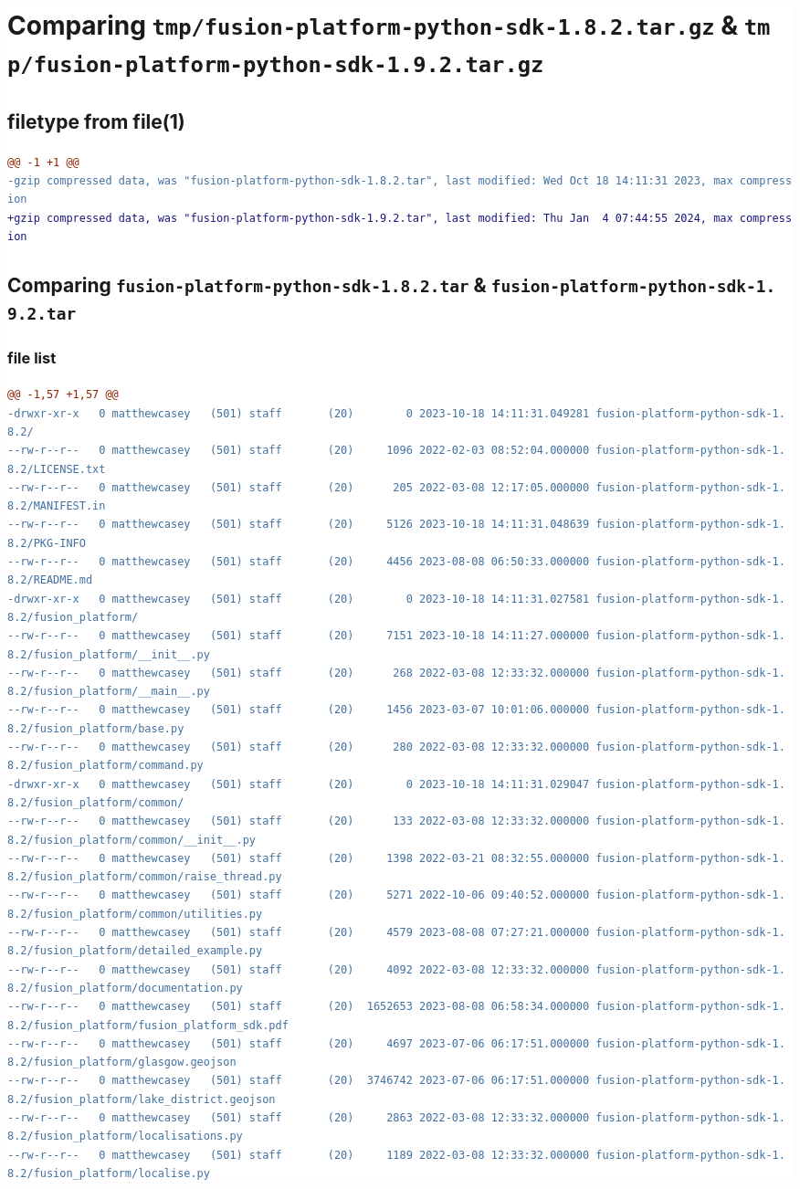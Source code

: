 # Comparing `tmp/fusion-platform-python-sdk-1.8.2.tar.gz` & `tmp/fusion-platform-python-sdk-1.9.2.tar.gz`

## filetype from file(1)

```diff
@@ -1 +1 @@
-gzip compressed data, was "fusion-platform-python-sdk-1.8.2.tar", last modified: Wed Oct 18 14:11:31 2023, max compression
+gzip compressed data, was "fusion-platform-python-sdk-1.9.2.tar", last modified: Thu Jan  4 07:44:55 2024, max compression
```

## Comparing `fusion-platform-python-sdk-1.8.2.tar` & `fusion-platform-python-sdk-1.9.2.tar`

### file list

```diff
@@ -1,57 +1,57 @@
-drwxr-xr-x   0 matthewcasey   (501) staff       (20)        0 2023-10-18 14:11:31.049281 fusion-platform-python-sdk-1.8.2/
--rw-r--r--   0 matthewcasey   (501) staff       (20)     1096 2022-02-03 08:52:04.000000 fusion-platform-python-sdk-1.8.2/LICENSE.txt
--rw-r--r--   0 matthewcasey   (501) staff       (20)      205 2022-03-08 12:17:05.000000 fusion-platform-python-sdk-1.8.2/MANIFEST.in
--rw-r--r--   0 matthewcasey   (501) staff       (20)     5126 2023-10-18 14:11:31.048639 fusion-platform-python-sdk-1.8.2/PKG-INFO
--rw-r--r--   0 matthewcasey   (501) staff       (20)     4456 2023-08-08 06:50:33.000000 fusion-platform-python-sdk-1.8.2/README.md
-drwxr-xr-x   0 matthewcasey   (501) staff       (20)        0 2023-10-18 14:11:31.027581 fusion-platform-python-sdk-1.8.2/fusion_platform/
--rw-r--r--   0 matthewcasey   (501) staff       (20)     7151 2023-10-18 14:11:27.000000 fusion-platform-python-sdk-1.8.2/fusion_platform/__init__.py
--rw-r--r--   0 matthewcasey   (501) staff       (20)      268 2022-03-08 12:33:32.000000 fusion-platform-python-sdk-1.8.2/fusion_platform/__main__.py
--rw-r--r--   0 matthewcasey   (501) staff       (20)     1456 2023-03-07 10:01:06.000000 fusion-platform-python-sdk-1.8.2/fusion_platform/base.py
--rw-r--r--   0 matthewcasey   (501) staff       (20)      280 2022-03-08 12:33:32.000000 fusion-platform-python-sdk-1.8.2/fusion_platform/command.py
-drwxr-xr-x   0 matthewcasey   (501) staff       (20)        0 2023-10-18 14:11:31.029047 fusion-platform-python-sdk-1.8.2/fusion_platform/common/
--rw-r--r--   0 matthewcasey   (501) staff       (20)      133 2022-03-08 12:33:32.000000 fusion-platform-python-sdk-1.8.2/fusion_platform/common/__init__.py
--rw-r--r--   0 matthewcasey   (501) staff       (20)     1398 2022-03-21 08:32:55.000000 fusion-platform-python-sdk-1.8.2/fusion_platform/common/raise_thread.py
--rw-r--r--   0 matthewcasey   (501) staff       (20)     5271 2022-10-06 09:40:52.000000 fusion-platform-python-sdk-1.8.2/fusion_platform/common/utilities.py
--rw-r--r--   0 matthewcasey   (501) staff       (20)     4579 2023-08-08 07:27:21.000000 fusion-platform-python-sdk-1.8.2/fusion_platform/detailed_example.py
--rw-r--r--   0 matthewcasey   (501) staff       (20)     4092 2022-03-08 12:33:32.000000 fusion-platform-python-sdk-1.8.2/fusion_platform/documentation.py
--rw-r--r--   0 matthewcasey   (501) staff       (20)  1652653 2023-08-08 06:58:34.000000 fusion-platform-python-sdk-1.8.2/fusion_platform/fusion_platform_sdk.pdf
--rw-r--r--   0 matthewcasey   (501) staff       (20)     4697 2023-07-06 06:17:51.000000 fusion-platform-python-sdk-1.8.2/fusion_platform/glasgow.geojson
--rw-r--r--   0 matthewcasey   (501) staff       (20)  3746742 2023-07-06 06:17:51.000000 fusion-platform-python-sdk-1.8.2/fusion_platform/lake_district.geojson
--rw-r--r--   0 matthewcasey   (501) staff       (20)     2863 2022-03-08 12:33:32.000000 fusion-platform-python-sdk-1.8.2/fusion_platform/localisations.py
--rw-r--r--   0 matthewcasey   (501) staff       (20)     1189 2022-03-08 12:33:32.000000 fusion-platform-python-sdk-1.8.2/fusion_platform/localise.py
```